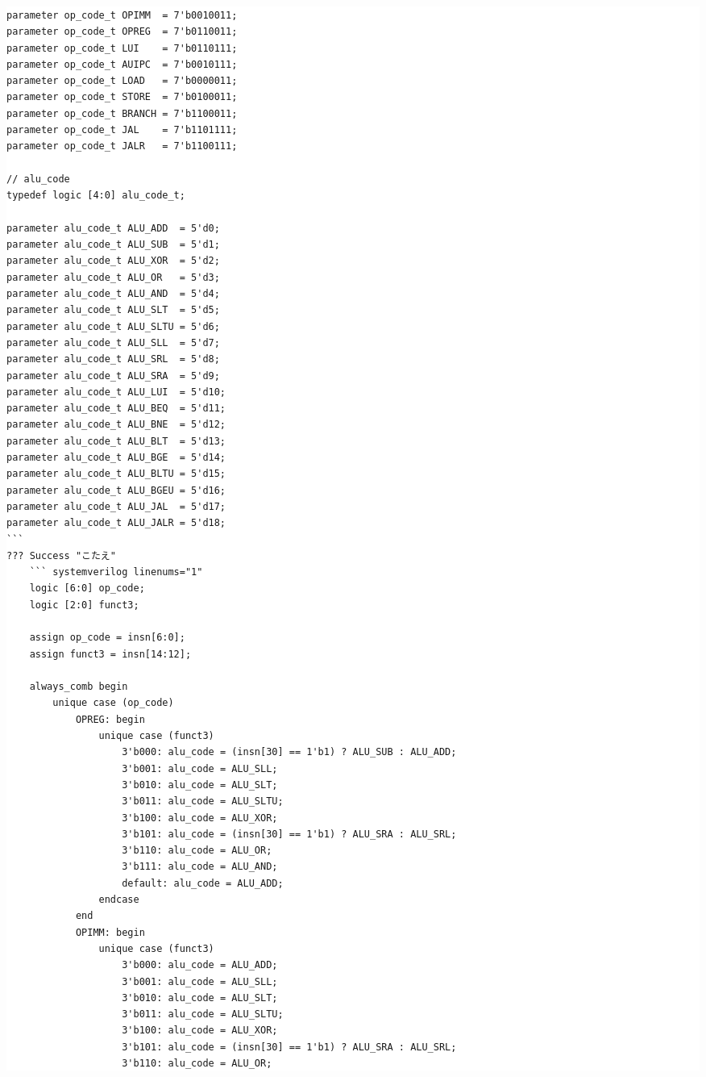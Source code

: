     parameter op_code_t OPIMM  = 7'b0010011;
    parameter op_code_t OPREG  = 7'b0110011;
    parameter op_code_t LUI    = 7'b0110111;
    parameter op_code_t AUIPC  = 7'b0010111;
    parameter op_code_t LOAD   = 7'b0000011;
    parameter op_code_t STORE  = 7'b0100011;
    parameter op_code_t BRANCH = 7'b1100011;
    parameter op_code_t JAL    = 7'b1101111;
    parameter op_code_t JALR   = 7'b1100111;

    // alu_code
    typedef logic [4:0] alu_code_t;

    parameter alu_code_t ALU_ADD  = 5'd0;
    parameter alu_code_t ALU_SUB  = 5'd1;
    parameter alu_code_t ALU_XOR  = 5'd2;
    parameter alu_code_t ALU_OR   = 5'd3;
    parameter alu_code_t ALU_AND  = 5'd4;
    parameter alu_code_t ALU_SLT  = 5'd5;
    parameter alu_code_t ALU_SLTU = 5'd6;
    parameter alu_code_t ALU_SLL  = 5'd7;
    parameter alu_code_t ALU_SRL  = 5'd8;
    parameter alu_code_t ALU_SRA  = 5'd9;
    parameter alu_code_t ALU_LUI  = 5'd10;
    parameter alu_code_t ALU_BEQ  = 5'd11;
    parameter alu_code_t ALU_BNE  = 5'd12;
    parameter alu_code_t ALU_BLT  = 5'd13;
    parameter alu_code_t ALU_BGE  = 5'd14;
    parameter alu_code_t ALU_BLTU = 5'd15;
    parameter alu_code_t ALU_BGEU = 5'd16;
    parameter alu_code_t ALU_JAL  = 5'd17;
    parameter alu_code_t ALU_JALR = 5'd18;
    ```
    ??? Success "こたえ"
        ``` systemverilog linenums="1"
        logic [6:0] op_code;
        logic [2:0] funct3;

        assign op_code = insn[6:0];
        assign funct3 = insn[14:12];
        
        always_comb begin
            unique case (op_code)
                OPREG: begin
                    unique case (funct3)
                        3'b000: alu_code = (insn[30] == 1'b1) ? ALU_SUB : ALU_ADD;
                        3'b001: alu_code = ALU_SLL;
                        3'b010: alu_code = ALU_SLT;
                        3'b011: alu_code = ALU_SLTU;
                        3'b100: alu_code = ALU_XOR;
                        3'b101: alu_code = (insn[30] == 1'b1) ? ALU_SRA : ALU_SRL;
                        3'b110: alu_code = ALU_OR;
                        3'b111: alu_code = ALU_AND;
                        default: alu_code = ALU_ADD;
                    endcase
                end
                OPIMM: begin
                    unique case (funct3)
                        3'b000: alu_code = ALU_ADD;
                        3'b001: alu_code = ALU_SLL;
                        3'b010: alu_code = ALU_SLT;
                        3'b011: alu_code = ALU_SLTU;
                        3'b100: alu_code = ALU_XOR;
                        3'b101: alu_code = (insn[30] == 1'b1) ? ALU_SRA : ALU_SRL;
                        3'b110: alu_code = ALU_OR;